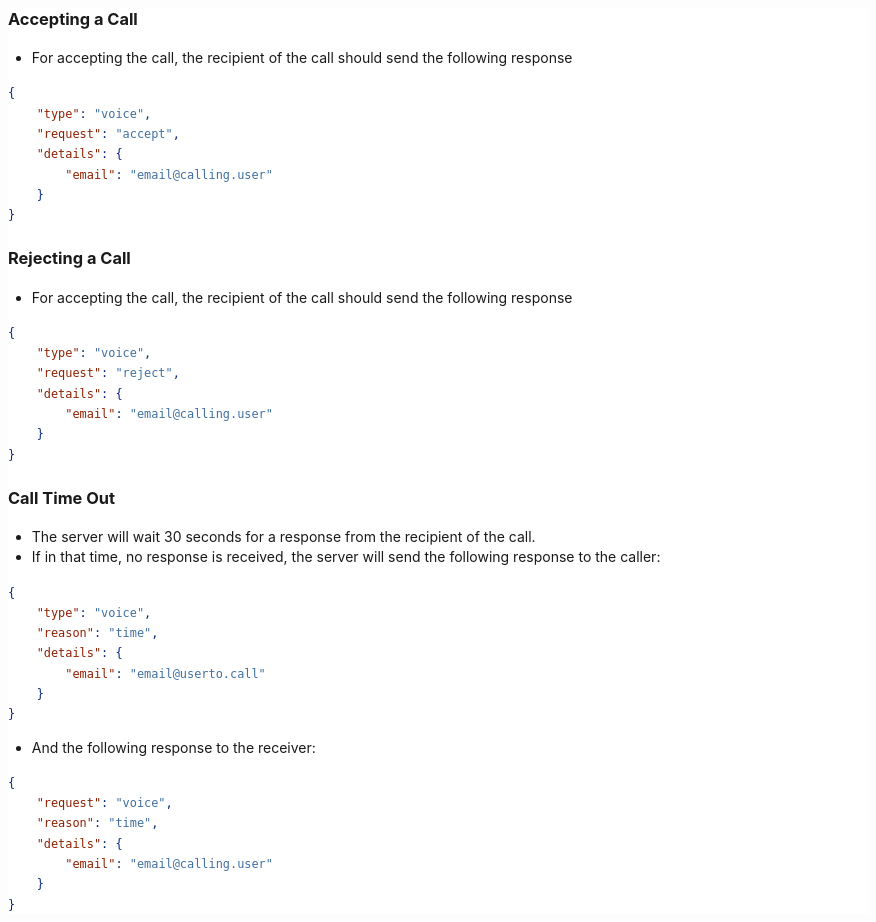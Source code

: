 ### Accepting a Call

- For accepting the call, the recipient of the call should send the following response

```json
{
    "type": "voice",
    "request": "accept",
    "details": {
        "email": "email@calling.user"
    }
}
```

### Rejecting a Call

- For accepting the call, the recipient of the call should send the following response

```json
{
    "type": "voice",
    "request": "reject",
    "details": {
        "email": "email@calling.user"
    }
}
```

### Call Time Out

- The server will wait 30 seconds for a response from the recipient of the call.
- If in that time, no response is received, the server will send the following response to the caller:

```json
{
    "type": "voice",
    "reason": "time",
    "details": {
        "email": "email@userto.call"
    }
}
```

- And the following response to the receiver:

```json
{
    "request": "voice",
    "reason": "time",
    "details": {
        "email": "email@calling.user"
    }
}
```
